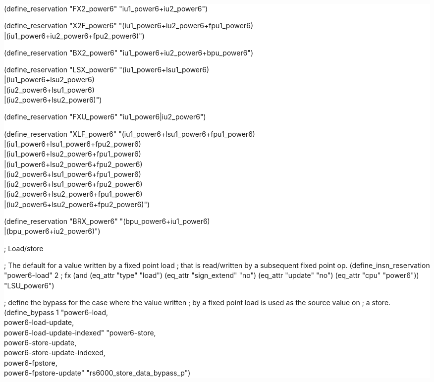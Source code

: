 (define_reservation "FX2_power6"
                    "iu1_power6+iu2_power6")

(define_reservation "X2F_power6"
                    "(iu1_power6+iu2_power6+fpu1_power6)\
                    |(iu1_power6+iu2_power6+fpu2_power6)")

(define_reservation "BX2_power6"
                    "iu1_power6+iu2_power6+bpu_power6")

(define_reservation "LSX_power6"
                    "(iu1_power6+lsu1_power6)\
                    |(iu1_power6+lsu2_power6)\
                    |(iu2_power6+lsu1_power6)\
                    |(iu2_power6+lsu2_power6)")

(define_reservation "FXU_power6"
                    "iu1_power6|iu2_power6")

(define_reservation "XLF_power6"
                    "(iu1_power6+lsu1_power6+fpu1_power6)\
                    |(iu1_power6+lsu1_power6+fpu2_power6)\
                    |(iu1_power6+lsu2_power6+fpu1_power6)\
                    |(iu1_power6+lsu2_power6+fpu2_power6)\
                    |(iu2_power6+lsu1_power6+fpu1_power6)\
                    |(iu2_power6+lsu1_power6+fpu2_power6)\
                    |(iu2_power6+lsu2_power6+fpu1_power6)\
                    |(iu2_power6+lsu2_power6+fpu2_power6)")

(define_reservation "BRX_power6"
                    "(bpu_power6+iu1_power6)\
                    |(bpu_power6+iu2_power6)")

; Load/store

; The default for a value written by a fixed point load
; that is read/written by a subsequent fixed point op.
(define_insn_reservation "power6-load" 2 ; fx
  (and (eq_attr "type" "load")
       (eq_attr "sign_extend" "no")
       (eq_attr "update" "no")
       (eq_attr "cpu" "power6"))
  "LSU_power6")

; define the bypass for the case where the value written
; by a fixed point load is used as the source value on
; a store.
(define_bypass 1 "power6-load,\
                  power6-load-update,\
                  power6-load-update-indexed"
                 "power6-store,\
                  power6-store-update,\
                  power6-store-update-indexed,\
                  power6-fpstore,\
                  power6-fpstore-update"
  "rs6000_store_data_bypass_p")
